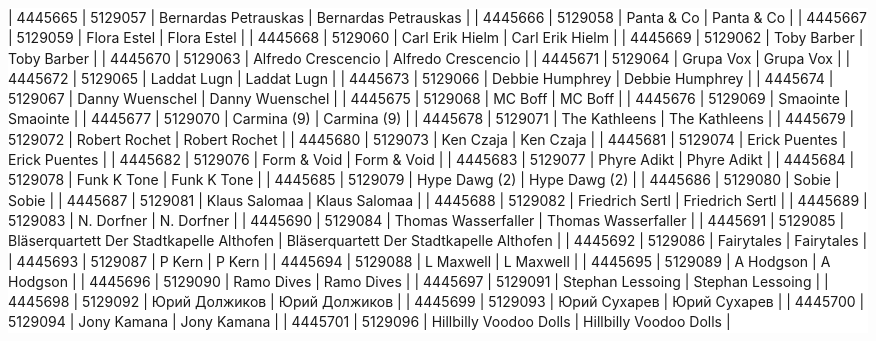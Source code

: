 | 4445665 | 5129057 | Bernardas Petrauskas | Bernardas Petrauskas |
| 4445666 | 5129058 | Panta & Co | Panta & Co |
| 4445667 | 5129059 | Flora Estel | Flora Estel |
| 4445668 | 5129060 | Carl Erik Hielm | Carl Erik Hielm |
| 4445669 | 5129062 | Toby Barber | Toby Barber |
| 4445670 | 5129063 | Alfredo Crescencio | Alfredo Crescencio |
| 4445671 | 5129064 | Grupa Vox | Grupa Vox |
| 4445672 | 5129065 | Laddat Lugn | Laddat Lugn |
| 4445673 | 5129066 | Debbie Humphrey | Debbie Humphrey |
| 4445674 | 5129067 | Danny Wuenschel | Danny Wuenschel |
| 4445675 | 5129068 | MC Boff | MC Boff |
| 4445676 | 5129069 | Smaointe | Smaointe |
| 4445677 | 5129070 | Carmina (9) | Carmina (9) |
| 4445678 | 5129071 | The Kathleens | The Kathleens |
| 4445679 | 5129072 | Robert Rochet | Robert Rochet |
| 4445680 | 5129073 | Ken Czaja | Ken Czaja |
| 4445681 | 5129074 | Erick Puentes | Erick Puentes |
| 4445682 | 5129076 | Form & Void | Form & Void |
| 4445683 | 5129077 | Phyre Adikt | Phyre Adikt |
| 4445684 | 5129078 | Funk K Tone | Funk K Tone |
| 4445685 | 5129079 | Hype Dawg (2) | Hype Dawg (2) |
| 4445686 | 5129080 | Sobie | Sobie |
| 4445687 | 5129081 | Klaus Salomaa | Klaus Salomaa |
| 4445688 | 5129082 | Friedrich Sertl | Friedrich Sertl |
| 4445689 | 5129083 | N. Dorfner | N. Dorfner |
| 4445690 | 5129084 | Thomas Wasserfaller | Thomas Wasserfaller |
| 4445691 | 5129085 | Bläserquartett Der Stadtkapelle Althofen | Bläserquartett Der Stadtkapelle Althofen |
| 4445692 | 5129086 | Fairytales | Fairytales |
| 4445693 | 5129087 | P Kern | P Kern |
| 4445694 | 5129088 | L Maxwell | L Maxwell |
| 4445695 | 5129089 | A Hodgson | A Hodgson |
| 4445696 | 5129090 | Ramo Dives | Ramo Dives |
| 4445697 | 5129091 | Stephan Lessoing | Stephan Lessoing |
| 4445698 | 5129092 | Юрий Должиков | Юрий Должиков |
| 4445699 | 5129093 | Юрий Сухарев | Юрий Сухарев |
| 4445700 | 5129094 | Jony Kamana | Jony Kamana |
| 4445701 | 5129096 | Hillbilly Voodoo Dolls | Hillbilly Voodoo Dolls |